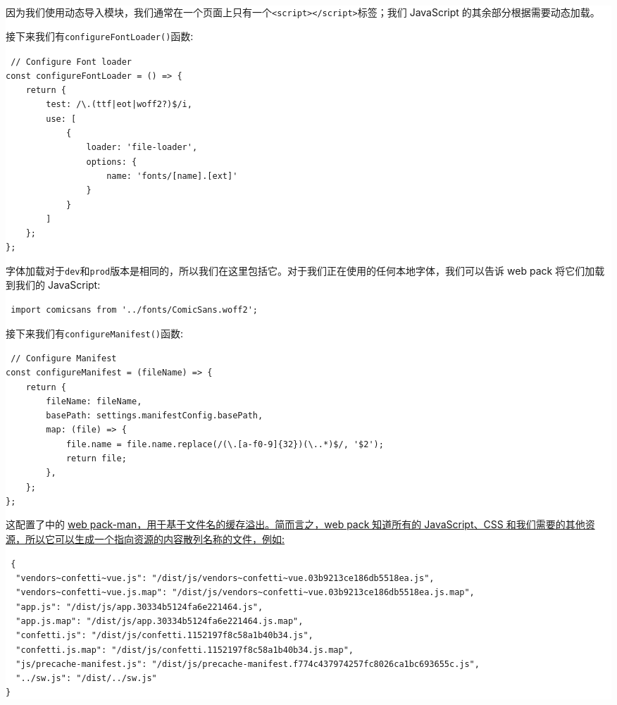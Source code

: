 因为我们使用动态导入模块，我们通常在一个页面上只有一个`<script></script>`标签；我们 JavaScript 的其余部分根据需要动态加载。

接下来我们有`configureFontLoader()`函数:

```
 // Configure Font loader
const configureFontLoader = () => {
    return {
        test: /\.(ttf|eot|woff2?)$/i,
        use: [
            {
                loader: 'file-loader',
                options: {
                    name: 'fonts/[name].[ext]'
                }
            }
        ]
    };
}; 
```

字体加载对于`dev`和`prod`版本是相同的，所以我们在这里包括它。对于我们正在使用的任何本地字体，我们可以告诉 web pack 将它们加载到我们的 JavaScript:

```
 import comicsans from '../fonts/ComicSans.woff2'; 
```

接下来我们有`configureManifest()`函数:

```
 // Configure Manifest
const configureManifest = (fileName) => {
    return {
        fileName: fileName,
        basePath: settings.manifestConfig.basePath,
        map: (file) => {
            file.name = file.name.replace(/(\.[a-f0-9]{32})(\..*)$/, '$2');
            return file;
        },
    };
}; 
```

这配置了中的 [web pack-man，用于基于文件名的缓存溢出。简而言之，web pack 知道所有的 JavaScript、CSS 和我们需要的其他资源，所以它可以生成一个指向资源的内容散列名称的文件，例如:](http://github.com/danethurber/webpack-manifest-plugin) 

```
 {
  "vendors~confetti~vue.js": "/dist/js/vendors~confetti~vue.03b9213ce186db5518ea.js",
  "vendors~confetti~vue.js.map": "/dist/js/vendors~confetti~vue.03b9213ce186db5518ea.js.map",
  "app.js": "/dist/js/app.30334b5124fa6e221464.js",
  "app.js.map": "/dist/js/app.30334b5124fa6e221464.js.map",
  "confetti.js": "/dist/js/confetti.1152197f8c58a1b40b34.js",
  "confetti.js.map": "/dist/js/confetti.1152197f8c58a1b40b34.js.map",
  "js/precache-manifest.js": "/dist/js/precache-manifest.f774c437974257fc8026ca1bc693655c.js",
  "../sw.js": "/dist/../sw.js"
} 
```
